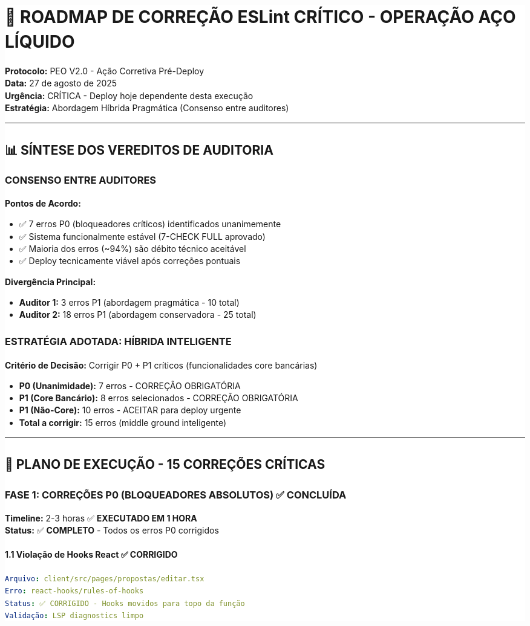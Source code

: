 # 🚨 ROADMAP DE CORREÇÃO ESLint CRÍTICO - OPERAÇÃO AÇO LÍQUIDO

**Protocolo:** PEO V2.0 - Ação Corretiva Pré-Deploy  
**Data:** 27 de agosto de 2025  
**Urgência:** CRÍTICA - Deploy hoje dependente desta execução  
**Estratégia:** Abordagem Híbrida Pragmática (Consenso entre auditores)

---

## 📊 SÍNTESE DOS VEREDITOS DE AUDITORIA

### CONSENSO ENTRE AUDITORES

**Pontos de Acordo:**

- ✅ 7 erros P0 (bloqueadores críticos) identificados unanimemente
- ✅ Sistema funcionalmente estável (7-CHECK FULL aprovado)
- ✅ Maioria dos erros (~94%) são débito técnico aceitável
- ✅ Deploy tecnicamente viável após correções pontuais

**Divergência Principal:**

- **Auditor 1:** 3 erros P1 (abordagem pragmática - 10 total)
- **Auditor 2:** 18 erros P1 (abordagem conservadora - 25 total)

### ESTRATÉGIA ADOTADA: HÍBRIDA INTELIGENTE

**Critério de Decisão:** Corrigir P0 + P1 críticos (funcionalidades core bancárias)

- **P0 (Unanimidade):** 7 erros - CORREÇÃO OBRIGATÓRIA
- **P1 (Core Bancário):** 8 erros selecionados - CORREÇÃO OBRIGATÓRIA
- **P1 (Não-Core):** 10 erros - ACEITAR para deploy urgente
- **Total a corrigir:** 15 erros (middle ground inteligente)

---

## 🎯 PLANO DE EXECUÇÃO - 15 CORREÇÕES CRÍTICAS

### FASE 1: CORREÇÕES P0 (BLOQUEADORES ABSOLUTOS) ✅ **CONCLUÍDA**

**Timeline:** 2-3 horas ✅ **EXECUTADO EM 1 HORA**  
**Status:** ✅ **COMPLETO** - Todos os erros P0 corrigidos

#### 1.1 Violação de Hooks React ✅ **CORRIGIDO**

```yaml
Arquivo: client/src/pages/propostas/editar.tsx
Erro: react-hooks/rules-of-hooks
Status: ✅ CORRIGIDO - Hooks movidos para topo da função
Validação: LSP diagnostics limpo
```
